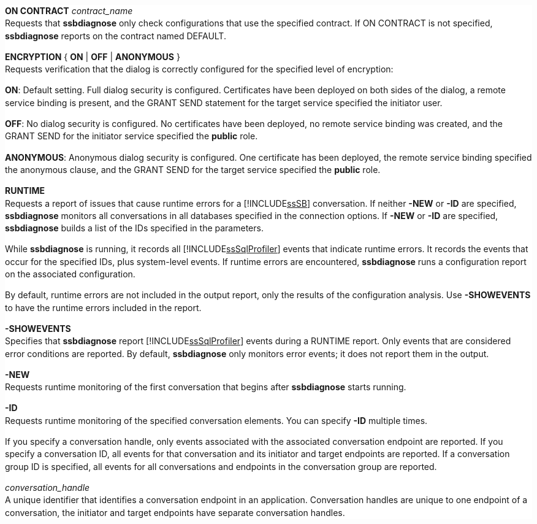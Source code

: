  **ON CONTRACT** *contract_name*  
 Requests that **ssbdiagnose** only check configurations that use the specified contract. If ON CONTRACT is not specified, **ssbdiagnose** reports on the contract named DEFAULT.  
  
 **ENCRYPTION** { **ON** | **OFF** | **ANONYMOUS** }  
 Requests verification that the dialog is correctly configured for the specified level of encryption:  
  
 **ON**: Default setting. Full dialog security is configured. Certificates have been deployed on both sides of the dialog, a remote service binding is present, and the GRANT SEND statement for the target service specified the initiator user.  
  
 **OFF**: No dialog security is configured. No certificates have been deployed, no remote service binding was created, and the GRANT SEND for the initiator service specified the **public** role.  
  
 **ANONYMOUS**: Anonymous dialog security is configured. One certificate has been deployed, the remote service binding specified the anonymous clause, and the GRANT SEND for the target service specified the **public** role.  
  
 **RUNTIME**  
 Requests a report of issues that cause runtime errors for a [!INCLUDE[ssSB](../../database-engine/configure/windows/includes/sssb-md.md)] conversation. If neither **-NEW** or **-ID** are specified, **ssbdiagnose** monitors all conversations in all databases specified in the connection options. If **-NEW** or **-ID** are specified, **ssbdiagnose** builds a list of the IDs specified in the parameters.  
  
 While **ssbdiagnose** is running, it records all [!INCLUDE[ssSqlProfiler](../../a9retired/includes/sssqlprofiler-md.md)] events that indicate runtime errors. It records the events that occur for the specified IDs, plus system-level events. If runtime errors are encountered, **ssbdiagnose** runs a configuration report on the associated configuration.  
  
 By default, runtime errors are not included in the output report, only the results of the configuration analysis. Use **-SHOWEVENTS** to have the runtime errors included in the report.  
  
 **-SHOWEVENTS**  
 Specifies that **ssbdiagnose** report [!INCLUDE[ssSqlProfiler](../../a9retired/includes/sssqlprofiler-md.md)] events during a RUNTIME report. Only events that are considered error conditions are reported. By default, **ssbdiagnose** only monitors error events; it does not report them in the output.  
  
 **-NEW**  
 Requests runtime monitoring of the first conversation that begins after **ssbdiagnose** starts running.  
  
 **-ID**  
 Requests runtime monitoring of the specified conversation elements. You can specify **-ID** multiple times.  
  
 If you specify a conversation handle, only events associated with the associated conversation endpoint are reported. If you specify a conversation ID, all events for that conversation and its initiator and target endpoints are reported. If a conversation group ID is specified, all events for all conversations and endpoints in the conversation group are reported.  
  
 *conversation_handle*  
 A unique identifier that identifies a conversation endpoint in an application. Conversation handles are unique to one endpoint of a conversation, the initiator and target endpoints have separate conversation handles.  
  